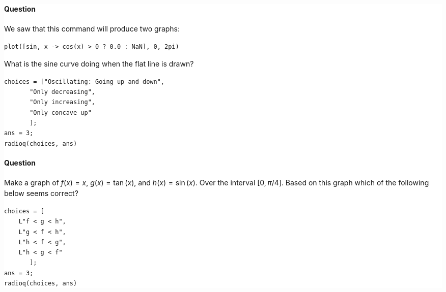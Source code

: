 #### Question


We saw that this command will produce two graphs:

```
plot([sin, x -> cos(x) > 0 ? 0.0 : NaN], 0, 2pi)
```

What is the sine curve doing when the flat line is drawn?


```
choices = ["Oscillating: Going up and down",
	   "Only decreasing",
	   "Only increasing",
	   "Only concave up"
	   ];
ans = 3;
radioq(choices, ans)
```


#### Question

Make a graph of $f(x) = x$, $g(x) = \tan(x)$, and $h(x) =
\sin(x)$. Over the interval $[0,\pi/4]$. Based on this graph which of
the following below seems correct?


```
choices = [
	L"f < g < h",
	L"g < f < h",
	L"h < f < g",
	L"h < g < f"
	   ];
ans = 3;
radioq(choices, ans)
```


